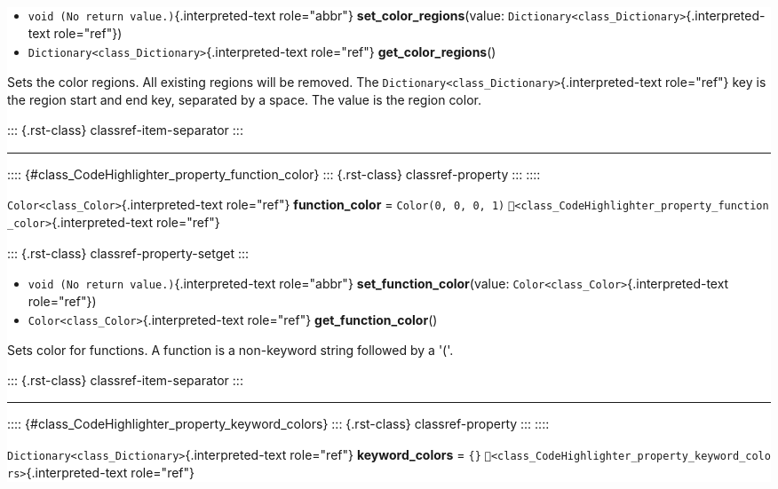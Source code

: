 - `void (No return value.)`{.interpreted-text role="abbr"}
  **set_color_regions**(value:
  `Dictionary<class_Dictionary>`{.interpreted-text role="ref"})
- `Dictionary<class_Dictionary>`{.interpreted-text role="ref"}
  **get_color_regions**()

Sets the color regions. All existing regions will be removed. The
`Dictionary<class_Dictionary>`{.interpreted-text role="ref"} key is the
region start and end key, separated by a space. The value is the region
color.

::: {.rst-class}
classref-item-separator
:::

------------------------------------------------------------------------

:::: {#class_CodeHighlighter_property_function_color}
::: {.rst-class}
classref-property
:::
::::

`Color<class_Color>`{.interpreted-text role="ref"} **function_color** =
`Color(0, 0, 0, 1)`
`🔗<class_CodeHighlighter_property_function_color>`{.interpreted-text
role="ref"}

::: {.rst-class}
classref-property-setget
:::

- `void (No return value.)`{.interpreted-text role="abbr"}
  **set_function_color**(value: `Color<class_Color>`{.interpreted-text
  role="ref"})
- `Color<class_Color>`{.interpreted-text role="ref"}
  **get_function_color**()

Sets color for functions. A function is a non-keyword string followed by
a \'(\'.

::: {.rst-class}
classref-item-separator
:::

------------------------------------------------------------------------

:::: {#class_CodeHighlighter_property_keyword_colors}
::: {.rst-class}
classref-property
:::
::::

`Dictionary<class_Dictionary>`{.interpreted-text role="ref"}
**keyword_colors** = `{}`
`🔗<class_CodeHighlighter_property_keyword_colors>`{.interpreted-text
role="ref"}
